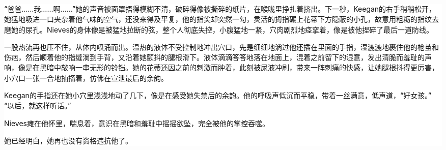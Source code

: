 “爸爸……我……啊……”她的声音被面罩捂得模糊不清，破碎得像被撕碎的纸片，在喉咙里挣扎着挤出。下一秒，Keegan的右手稍稍松开，她猛地吸进一口夹杂着他气味的空气，还没来得及平复，他的指尖却突然一勾，灵活的拇指碾上花蒂下方隐蔽的小孔，故意用粗粝的指纹去磨她的尿孔。Nieves的身体像是被猛地拉断的弦，整个人彻底失控，小腹猛地一紧，穴肉剧烈地痉挛着，像是被他捏碎了最后一道防线。

一股热流再也压不住，从体内喷涌而出。温热的液体不受控制地冲出穴口，先是细细地淌过他还插在里面的手指，湿漉漉地裹住他的枪茧和伤疤，然后顺着他的指缝淌到手背，又沿着她颤抖的腿根滑下。液体滴滴答答地落在地面上，混着之前留下的湿意，发出清脆而羞耻的声响，像是在黑暗中敲响一串无形的铃铛。她的花蒂还因之前的刺激而肿着，此刻被尿液冲刷，带来一阵刺痛的快感，让她腿根抖得更厉害，小穴口一张一合地抽搐着，仿佛在宣泄最后的余韵。

Keegan的手指还在她小穴里浅浅地动了几下，像是在感受她失禁后的余韵。他的呼吸声低沉而平稳，带着一丝满意，低声道，“好女孩。”
“以后，就这样听话。”

Nieves瘫在他怀里，喘息着，意识在黑暗和羞耻中摇摇欲坠，完全被他的掌控吞噬。

她已经明白，她再也没有资格违抗他了。





